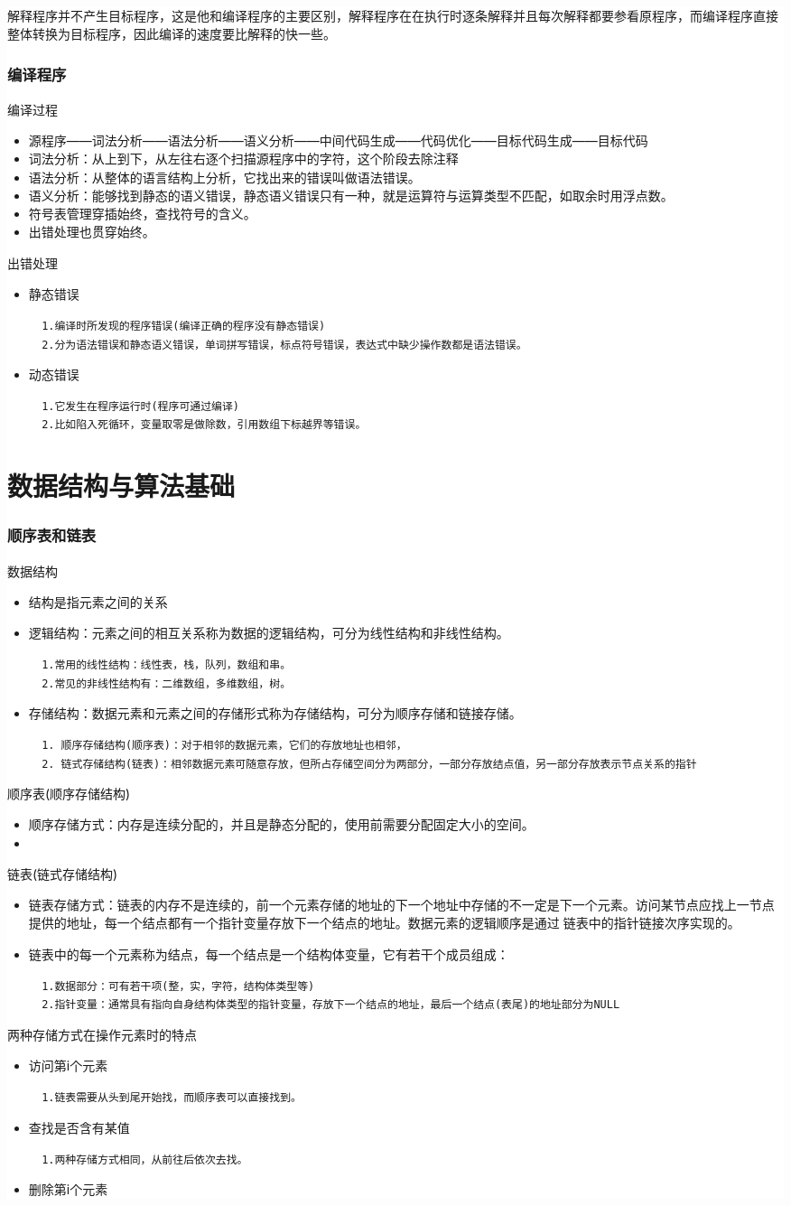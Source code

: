 解释程序并不产生目标程序，这是他和编译程序的主要区别，解释程序在在执行时逐条解释并且每次解释都要参看原程序，而编译程序直接整体转换为目标程序，因此编译的速度要比解释的快一些。

### 编译程序
编译过程
* 源程序——词法分析——语法分析——语义分析——中间代码生成——代码优化——目标代码生成——目标代码
* 词法分析：从上到下，从左往右逐个扫描源程序中的字符，这个阶段去除注释
* 语法分析：从整体的语言结构上分析，它找出来的错误叫做语法错误。
* 语义分析：能够找到静态的语义错误，静态语义错误只有一种，就是运算符与运算类型不匹配，如取余时用浮点数。
* 符号表管理穿插始终，查找符号的含义。
* 出错处理也贯穿始终。

出错处理
* 静态错误

        1.编译时所发现的程序错误(编译正确的程序没有静态错误)
        2.分为语法错误和静态语义错误，单词拼写错误，标点符号错误，表达式中缺少操作数都是语法错误。

* 动态错误

        1.它发生在程序运行时(程序可通过编译)
        2.比如陷入死循环，变量取零是做除数，引用数组下标越界等错误。

# 数据结构与算法基础
### 顺序表和链表

数据结构
* 结构是指元素之间的关系
* 逻辑结构：元素之间的相互关系称为数据的逻辑结构，可分为线性结构和非线性结构。

        1.常用的线性结构：线性表，栈，队列，数组和串。
        2.常见的非线性结构有：二维数组，多维数组，树。
* 存储结构：数据元素和元素之间的存储形式称为存储结构，可分为顺序存储和链接存储。

        1. 顺序存储结构(顺序表)：对于相邻的数据元素，它们的存放地址也相邻，
        2. 链式存储结构(链表)：相邻数据元素可随意存放，但所占存储空间分为两部分，一部分存放结点值，另一部分存放表示节点关系的指针

顺序表(顺序存储结构)
* 顺序存储方式：内存是连续分配的，并且是静态分配的，使用前需要分配固定大小的空间。
* 

链表(链式存储结构)
* 链表存储方式：链表的内存不是连续的，前一个元素存储的地址的下一个地址中存储的不一定是下一个元素。访问某节点应找上一节点提供的地址，每一个结点都有一个指针变量存放下一个结点的地址。数据元素的逻辑顺序是通过 链表中的指针链接次序实现的。
* 链表中的每一个元素称为结点，每一个结点是一个结构体变量，它有若干个成员组成：

        1.数据部分：可有若干项(整，实，字符，结构体类型等)
        2.指针变量：通常具有指向自身结构体类型的指针变量，存放下一个结点的地址，最后一个结点(表尾)的地址部分为NULL

两种存储方式在操作元素时的特点
* 访问第i个元素

        1.链表需要从头到尾开始找，而顺序表可以直接找到。
* 查找是否含有某值

        1.两种存储方式相同，从前往后依次去找。
* 删除第i个元素
